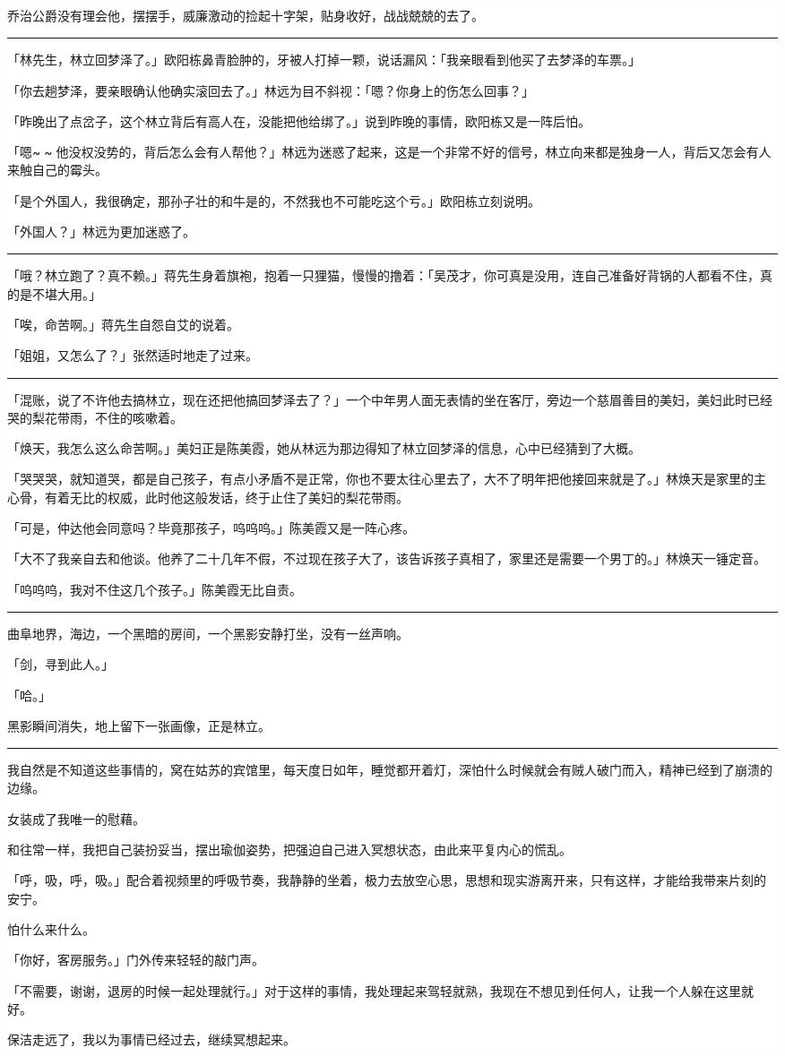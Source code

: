 乔治公爵没有理会他，摆摆手，威廉激动的捡起十字架，贴身收好，战战兢兢的去了。

---

「林先生，林立回梦泽了。」欧阳栋鼻青脸肿的，牙被人打掉一颗，说话漏风：「我亲眼看到他买了去梦泽的车票。」

「你去趟梦泽，要亲眼确认他确实滚回去了。」林远为目不斜视：「嗯？你身上的伤怎么回事？」

「昨晚出了点岔子，这个林立背后有高人在，没能把他给绑了。」说到昨晚的事情，欧阳栋又是一阵后怕。

「嗯~ ~ 他没权没势的，背后怎么会有人帮他？」林远为迷惑了起来，这是一个非常不好的信号，林立向来都是独身一人，背后又怎会有人来触自己的霉头。

「是个外国人，我很确定，那孙子壮的和牛是的，不然我也不可能吃这个亏。」欧阳栋立刻说明。

「外国人？」林远为更加迷惑了。

---

「哦？林立跑了？真不赖。」蒋先生身着旗袍，抱着一只狸猫，慢慢的撸着：「吴茂才，你可真是没用，连自己准备好背锅的人都看不住，真的是不堪大用。」

「唉，命苦啊。」蒋先生自怨自艾的说着。

「姐姐，又怎么了？」张然适时地走了过来。

---

「混账，说了不许他去搞林立，现在还把他搞回梦泽去了？」一个中年男人面无表情的坐在客厅，旁边一个慈眉善目的美妇，美妇此时已经哭的梨花带雨，不住的咳嗽着。

「焕天，我怎么这么命苦啊。」美妇正是陈美霞，她从林远为那边得知了林立回梦泽的信息，心中已经猜到了大概。

「哭哭哭，就知道哭，都是自己孩子，有点小矛盾不是正常，你也不要太往心里去了，大不了明年把他接回来就是了。」林焕天是家里的主心骨，有着无比的权威，此时他这般发话，终于止住了美妇的梨花带雨。

「可是，仲达他会同意吗？毕竟那孩子，呜呜呜。」陈美霞又是一阵心疼。

「大不了我亲自去和他谈。他养了二十几年不假，不过现在孩子大了，该告诉孩子真相了，家里还是需要一个男丁的。」林焕天一锤定音。

「呜呜呜，我对不住这几个孩子。」陈美霞无比自责。

---
曲阜地界，海边，一个黑暗的房间，一个黑影安静打坐，没有一丝声响。

「剑，寻到此人。」

「哈。」

黑影瞬间消失，地上留下一张画像，正是林立。

---

我自然是不知道这些事情的，窝在姑苏的宾馆里，每天度日如年，睡觉都开着灯，深怕什么时候就会有贼人破门而入，精神已经到了崩溃的边缘。

女装成了我唯一的慰藉。

和往常一样，我把自己装扮妥当，摆出瑜伽姿势，把强迫自己进入冥想状态，由此来平复内心的慌乱。

「呼，吸，呼，吸。」配合着视频里的呼吸节奏，我静静的坐着，极力去放空心思，思想和现实游离开来，只有这样，才能给我带来片刻的安宁。

怕什么来什么。

「你好，客房服务。」门外传来轻轻的敲门声。

「不需要，谢谢，退房的时候一起处理就行。」对于这样的事情，我处理起来驾轻就熟，我现在不想见到任何人，让我一个人躲在这里就好。

保洁走远了，我以为事情已经过去，继续冥想起来。
